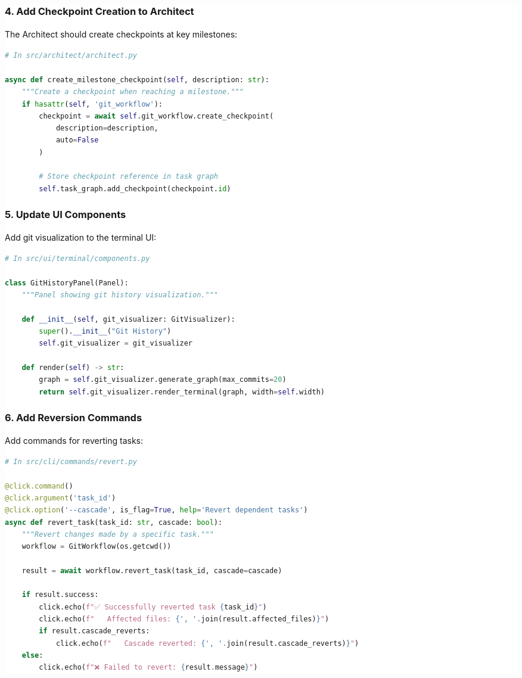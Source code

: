 ### 4. Add Checkpoint Creation to Architect

The Architect should create checkpoints at key milestones:

```python
# In src/architect/architect.py

async def create_milestone_checkpoint(self, description: str):
    """Create a checkpoint when reaching a milestone."""
    if hasattr(self, 'git_workflow'):
        checkpoint = await self.git_workflow.create_checkpoint(
            description=description,
            auto=False
        )
        
        # Store checkpoint reference in task graph
        self.task_graph.add_checkpoint(checkpoint.id)
```

### 5. Update UI Components

Add git visualization to the terminal UI:

```python
# In src/ui/terminal/components.py

class GitHistoryPanel(Panel):
    """Panel showing git history visualization."""
    
    def __init__(self, git_visualizer: GitVisualizer):
        super().__init__("Git History")
        self.git_visualizer = git_visualizer
    
    def render(self) -> str:
        graph = self.git_visualizer.generate_graph(max_commits=20)
        return self.git_visualizer.render_terminal(graph, width=self.width)
```

### 6. Add Reversion Commands

Add commands for reverting tasks:

```python
# In src/cli/commands/revert.py

@click.command()
@click.argument('task_id')
@click.option('--cascade', is_flag=True, help='Revert dependent tasks')
async def revert_task(task_id: str, cascade: bool):
    """Revert changes made by a specific task."""
    workflow = GitWorkflow(os.getcwd())
    
    result = await workflow.revert_task(task_id, cascade=cascade)
    
    if result.success:
        click.echo(f"✅ Successfully reverted task {task_id}")
        click.echo(f"   Affected files: {', '.join(result.affected_files)}")
        if result.cascade_reverts:
            click.echo(f"   Cascade reverted: {', '.join(result.cascade_reverts)}")
    else:
        click.echo(f"❌ Failed to revert: {result.message}")
```
